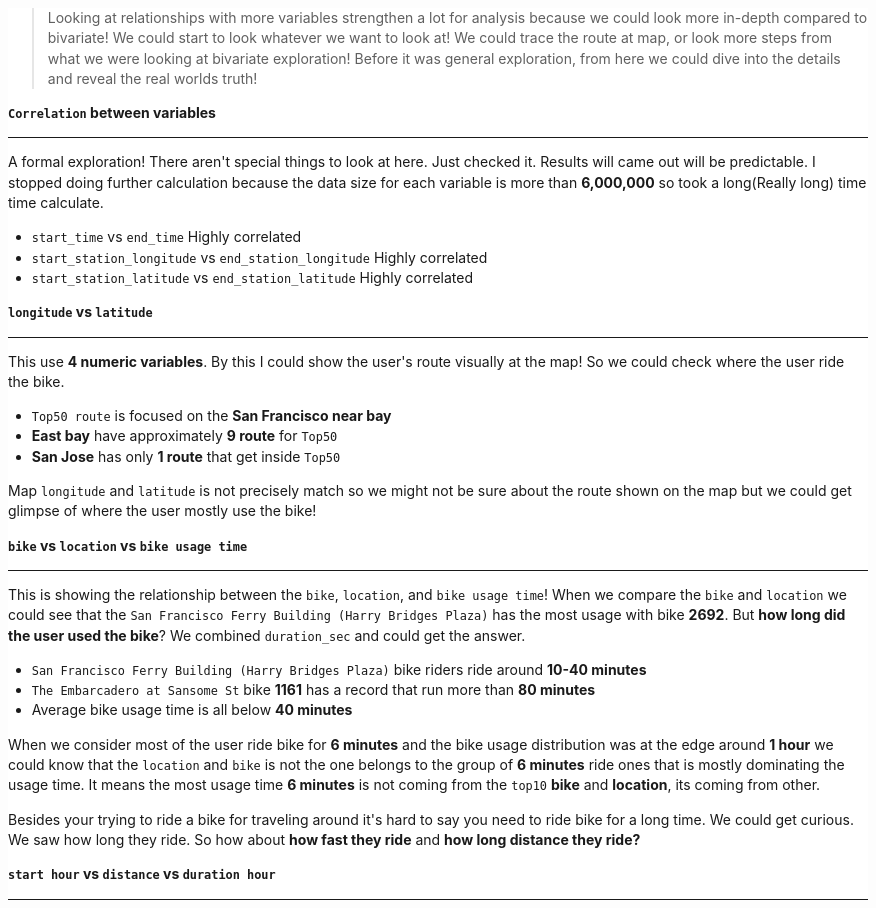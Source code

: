 > Looking at relationships with more variables strengthen a lot for analysis because we could look more in-depth compared to bivariate! We could start to look whatever we want to look at! We could trace the route at map, or look more steps from what we were looking at bivariate exploration! Before it was general exploration, from here we could dive into the details and reveal the real worlds truth!

**`Correlation` between variables**

--------
A formal exploration! There aren't special things to look at here. Just checked it. Results will came out will be predictable. I stopped doing further calculation because the data size for each variable is more than **6,000,000** so took a long(Really long) time time calculate.

- `start_time` vs `end_time` Highly correlated
- `start_station_longitude` vs `end_station_longitude` Highly correlated
- `start_station_latitude` vs `end_station_latitude` Highly correlated


**`longitude` vs `latitude`**

--------
This use **4 numeric variables**. By this I could show the user's route visually at the map! So we could check where the user ride the bike. 

- `Top50 route` is focused on the **San Francisco near bay**
- **East bay** have approximately **9 route** for `Top50`
- **San Jose** has only **1 route** that get inside `Top50`

Map `longitude` and `latitude` is not precisely match so we might not be sure about the route shown on the map but we could get glimpse of where the user mostly use the bike!


**`bike` vs `location` vs `bike usage time`**

--------
This is showing the relationship between the `bike`, `location`, and `bike usage time`! When we compare the `bike` and `location` we could see that the `San Francisco Ferry Building (Harry Bridges Plaza)` has the most usage with bike **2692**. But **how long did the user used the bike**? We combined `duration_sec` and could get the answer.

- `San Francisco Ferry Building (Harry Bridges Plaza)` bike riders ride around **10-40 minutes**
- `The Embarcadero at Sansome St` bike **1161** has a record that run more than **80 minutes**
- Average bike usage time is all below **40 minutes**

When we consider most of the user ride bike for **6 minutes** and the bike usage distribution was at the edge around **1 hour** we could know that the `location` and `bike` is not the one belongs to the group of **6 minutes** ride ones that is mostly dominating the usage time. It means the most usage time **6 minutes** is not coming from the `top10` **bike** and **location**, its coming from other.

Besides your trying to ride a bike for traveling around it's hard to say you need to ride bike for a long time. We could get curious. We saw how long they ride. So how about **how fast they ride** and **how long distance they ride?**


**`start hour` vs `distance` vs `duration hour`**

--------
